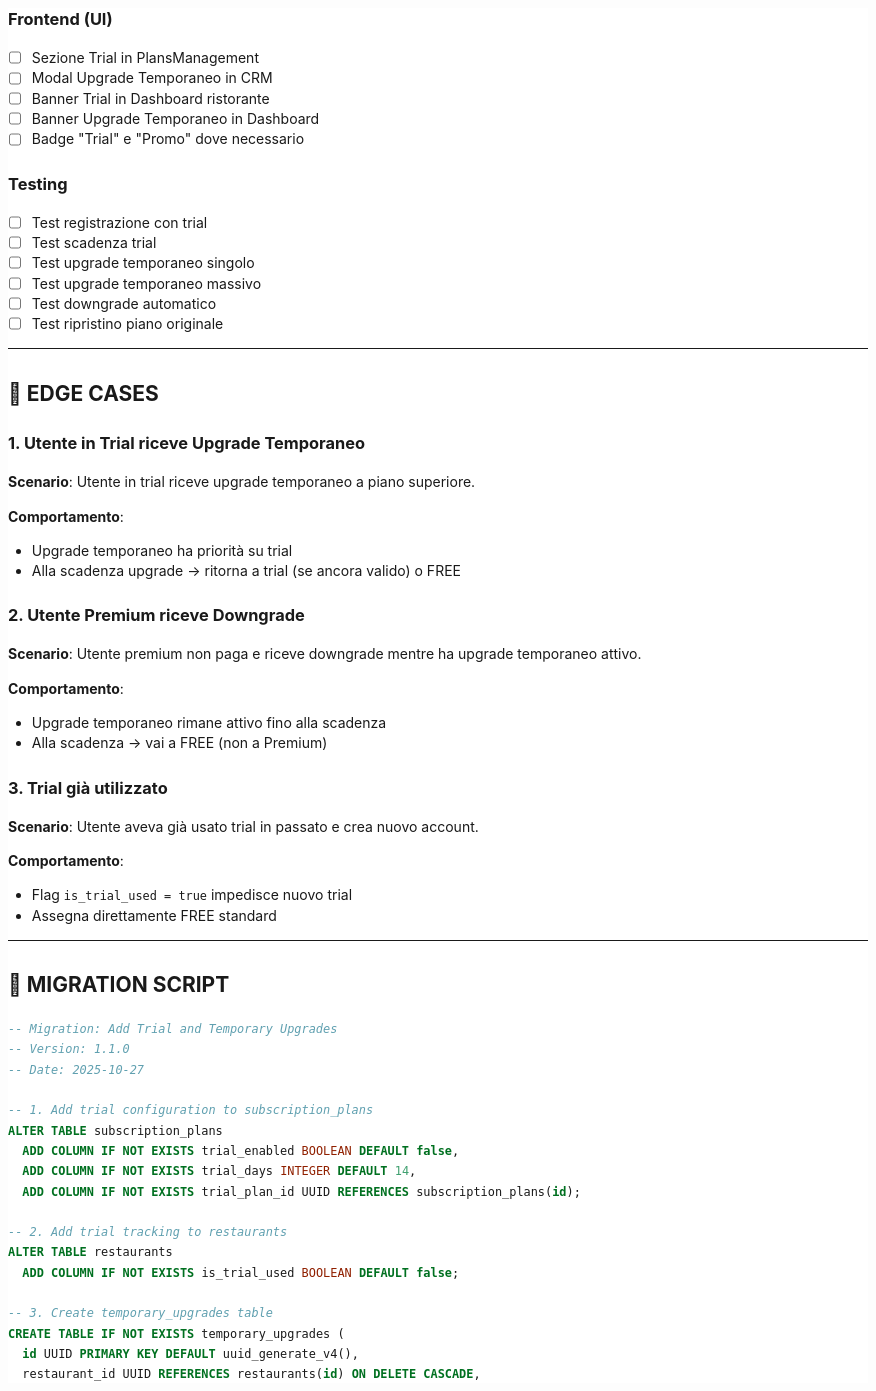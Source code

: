 ### Frontend (UI)
- [ ] Sezione Trial in PlansManagement
- [ ] Modal Upgrade Temporaneo in CRM
- [ ] Banner Trial in Dashboard ristorante
- [ ] Banner Upgrade Temporaneo in Dashboard
- [ ] Badge "Trial" e "Promo" dove necessario

### Testing
- [ ] Test registrazione con trial
- [ ] Test scadenza trial
- [ ] Test upgrade temporaneo singolo
- [ ] Test upgrade temporaneo massivo
- [ ] Test downgrade automatico
- [ ] Test ripristino piano originale

---

## 🚧 EDGE CASES

### 1. Utente in Trial riceve Upgrade Temporaneo
**Scenario**: Utente in trial riceve upgrade temporaneo a piano superiore.

**Comportamento**:
- Upgrade temporaneo ha priorità su trial
- Alla scadenza upgrade → ritorna a trial (se ancora valido) o FREE

### 2. Utente Premium riceve Downgrade
**Scenario**: Utente premium non paga e riceve downgrade mentre ha upgrade temporaneo attivo.

**Comportamento**:
- Upgrade temporaneo rimane attivo fino alla scadenza
- Alla scadenza → vai a FREE (non a Premium)

### 3. Trial già utilizzato
**Scenario**: Utente aveva già usato trial in passato e crea nuovo account.

**Comportamento**:
- Flag `is_trial_used = true` impedisce nuovo trial
- Assegna direttamente FREE standard

---

## 📝 MIGRATION SCRIPT

```sql
-- Migration: Add Trial and Temporary Upgrades
-- Version: 1.1.0
-- Date: 2025-10-27

-- 1. Add trial configuration to subscription_plans
ALTER TABLE subscription_plans
  ADD COLUMN IF NOT EXISTS trial_enabled BOOLEAN DEFAULT false,
  ADD COLUMN IF NOT EXISTS trial_days INTEGER DEFAULT 14,
  ADD COLUMN IF NOT EXISTS trial_plan_id UUID REFERENCES subscription_plans(id);

-- 2. Add trial tracking to restaurants
ALTER TABLE restaurants
  ADD COLUMN IF NOT EXISTS is_trial_used BOOLEAN DEFAULT false;

-- 3. Create temporary_upgrades table
CREATE TABLE IF NOT EXISTS temporary_upgrades (
  id UUID PRIMARY KEY DEFAULT uuid_generate_v4(),
  restaurant_id UUID REFERENCES restaurants(id) ON DELETE CASCADE,
```